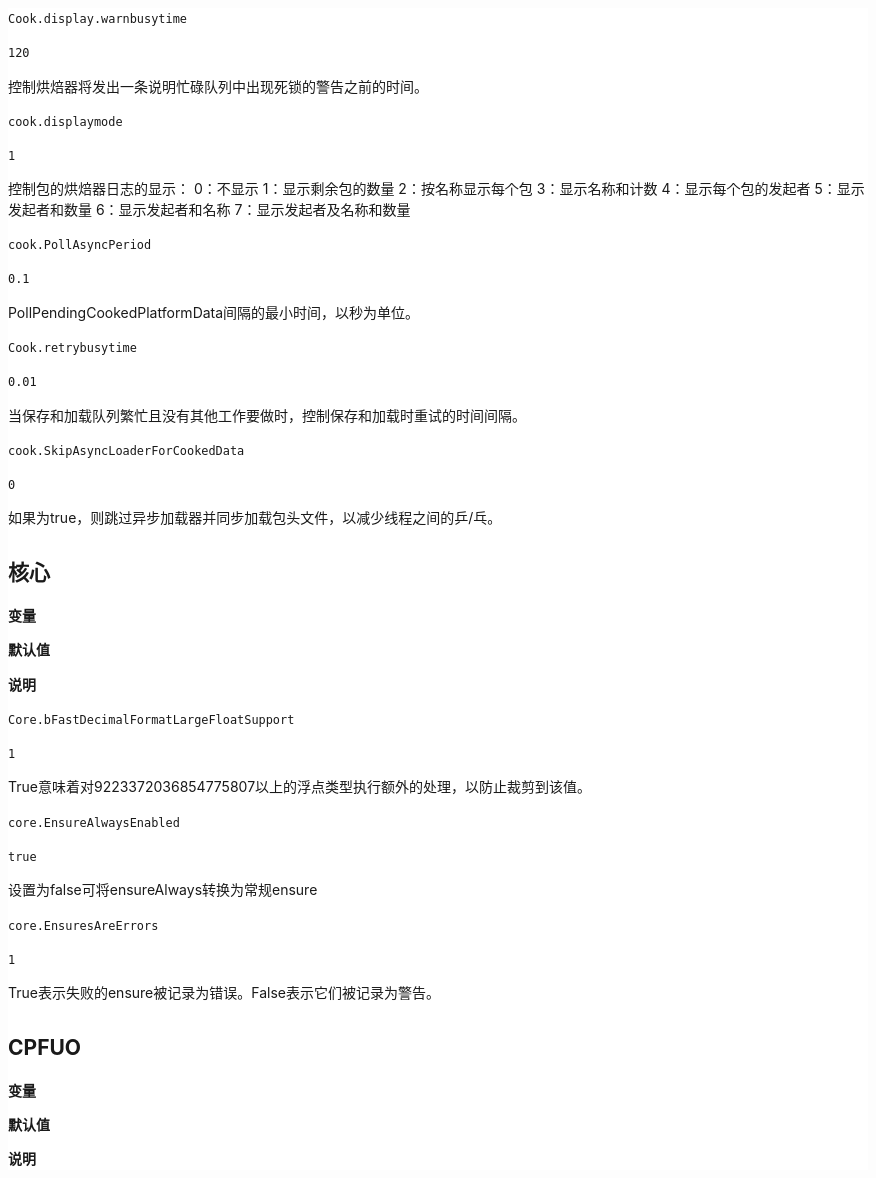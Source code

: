 `Cook.display.warnbusytime`

`120`

控制烘焙器将发出一条说明忙碌队列中出现死锁的警告之前的时间。

`cook.displaymode`

`1`

控制包的烘焙器日志的显示： 0：不显示 1：显示剩余包的数量 2：按名称显示每个包 3：显示名称和计数 4：显示每个包的发起者 5：显示发起者和数量 6：显示发起者和名称 7：显示发起者及名称和数量

`cook.PollAsyncPeriod`

`0.1`

PollPendingCookedPlatformData间隔的最小时间，以秒为单位。

`Cook.retrybusytime`

`0.01`

当保存和加载队列繁忙且没有其他工作要做时，控制保存和加载时重试的时间间隔。

`cook.SkipAsyncLoaderForCookedData`

`0`

如果为true，则跳过异步加载器并同步加载包头文件，以减少线程之间的乒/乓。

## 核心

**变量**

**默认值**

**说明**

`Core.bFastDecimalFormatLargeFloatSupport`

`1`

True意味着对9223372036854775807以上的浮点类型执行额外的处理，以防止裁剪到该值。

`core.EnsureAlwaysEnabled`

`true`

设置为false可将ensureAlways转换为常规ensure

`core.EnsuresAreErrors`

`1`

True表示失败的ensure被记录为错误。False表示它们被记录为警告。

## CPFUO

**变量**

**默认值**

**说明**
